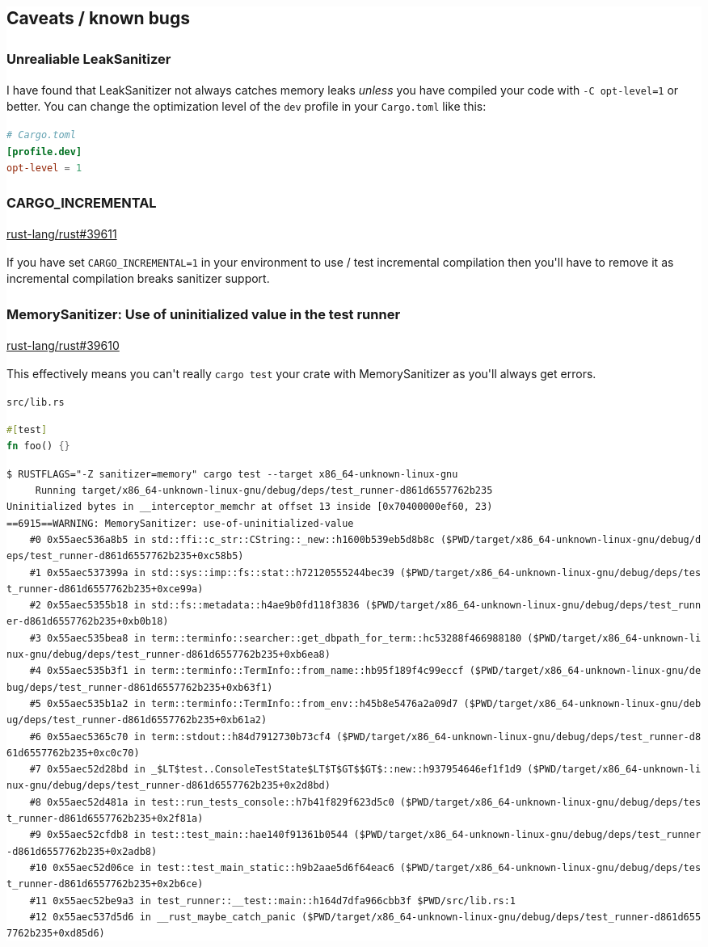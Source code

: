 ## Caveats / known bugs

### Unrealiable LeakSanitizer

I have found that LeakSanitizer not always catches memory leaks *unless* you
have compiled your code with `-C opt-level=1` or better. You can change the
optimization level of the `dev` profile in your `Cargo.toml` like this: 

``` toml
# Cargo.toml
[profile.dev]
opt-level = 1
```

### CARGO_INCREMENTAL

[rust-lang/rust#39611](https://github.com/rust-lang/rust/issues/39611)

If you have set `CARGO_INCREMENTAL=1` in your environment to use / test
incremental compilation then you'll have to remove it as incremental compilation
breaks sanitizer support.

### MemorySanitizer: Use of uninitialized value in the test runner

[rust-lang/rust#39610](https://github.com/rust-lang/rust/issues/39610)

This effectively means you can't really `cargo test` your crate with
MemorySanitizer as you'll always get errors.

`src/lib.rs`

``` rust
#[test]
fn foo() {}
```

```
$ RUSTFLAGS="-Z sanitizer=memory" cargo test --target x86_64-unknown-linux-gnu
     Running target/x86_64-unknown-linux-gnu/debug/deps/test_runner-d861d6557762b235
Uninitialized bytes in __interceptor_memchr at offset 13 inside [0x70400000ef60, 23)
==6915==WARNING: MemorySanitizer: use-of-uninitialized-value
    #0 0x55aec536a8b5 in std::ffi::c_str::CString::_new::h1600b539eb5d8b8c ($PWD/target/x86_64-unknown-linux-gnu/debug/deps/test_runner-d861d6557762b235+0xc58b5)
    #1 0x55aec537399a in std::sys::imp::fs::stat::h72120555244bec39 ($PWD/target/x86_64-unknown-linux-gnu/debug/deps/test_runner-d861d6557762b235+0xce99a)
    #2 0x55aec5355b18 in std::fs::metadata::h4ae9b0fd118f3836 ($PWD/target/x86_64-unknown-linux-gnu/debug/deps/test_runner-d861d6557762b235+0xb0b18)
    #3 0x55aec535bea8 in term::terminfo::searcher::get_dbpath_for_term::hc53288f466988180 ($PWD/target/x86_64-unknown-linux-gnu/debug/deps/test_runner-d861d6557762b235+0xb6ea8)
    #4 0x55aec535b3f1 in term::terminfo::TermInfo::from_name::hb95f189f4c99eccf ($PWD/target/x86_64-unknown-linux-gnu/debug/deps/test_runner-d861d6557762b235+0xb63f1)
    #5 0x55aec535b1a2 in term::terminfo::TermInfo::from_env::h45b8e5476a2a09d7 ($PWD/target/x86_64-unknown-linux-gnu/debug/deps/test_runner-d861d6557762b235+0xb61a2)
    #6 0x55aec5365c70 in term::stdout::h84d7912730b73cf4 ($PWD/target/x86_64-unknown-linux-gnu/debug/deps/test_runner-d861d6557762b235+0xc0c70)
    #7 0x55aec52d28bd in _$LT$test..ConsoleTestState$LT$T$GT$$GT$::new::h937954646ef1f1d9 ($PWD/target/x86_64-unknown-linux-gnu/debug/deps/test_runner-d861d6557762b235+0x2d8bd)
    #8 0x55aec52d481a in test::run_tests_console::h7b41f829f623d5c0 ($PWD/target/x86_64-unknown-linux-gnu/debug/deps/test_runner-d861d6557762b235+0x2f81a)
    #9 0x55aec52cfdb8 in test::test_main::hae140f91361b0544 ($PWD/target/x86_64-unknown-linux-gnu/debug/deps/test_runner-d861d6557762b235+0x2adb8)
    #10 0x55aec52d06ce in test::test_main_static::h9b2aae5d6f64eac6 ($PWD/target/x86_64-unknown-linux-gnu/debug/deps/test_runner-d861d6557762b235+0x2b6ce)
    #11 0x55aec52be9a3 in test_runner::__test::main::h164d7dfa966cbb3f $PWD/src/lib.rs:1
    #12 0x55aec537d5d6 in __rust_maybe_catch_panic ($PWD/target/x86_64-unknown-linux-gnu/debug/deps/test_runner-d861d6557762b235+0xd85d6)
```